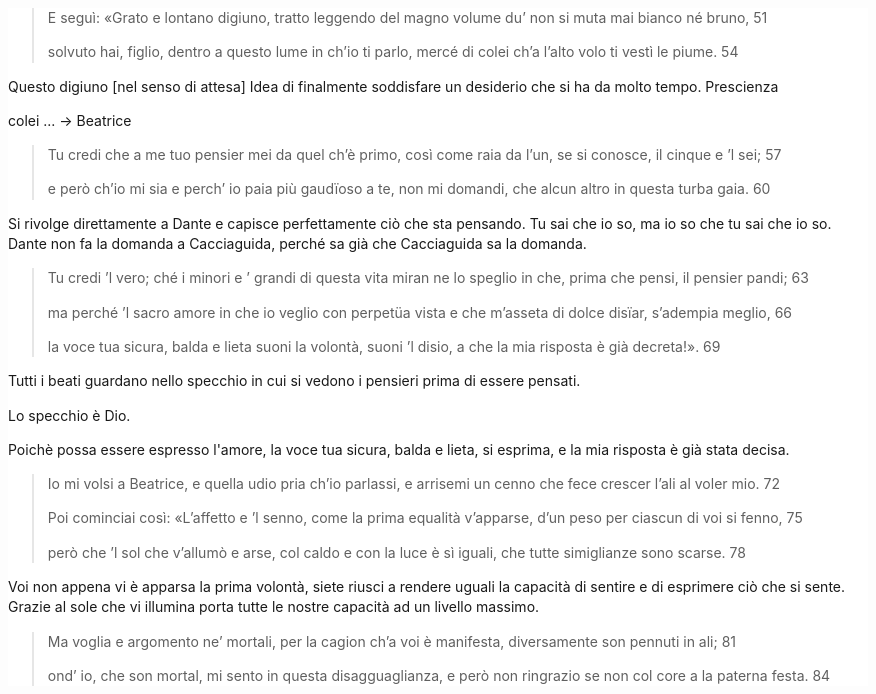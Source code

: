 > E seguì: «Grato e lontano digiuno, tratto leggendo del magno volume du’ non si muta mai bianco né bruno, 51
>
> solvuto hai, figlio, dentro a questo lume in ch’io ti parlo, mercé di colei ch’a l’alto volo ti vestì le piume. 54

Questo digiuno \[nel senso di attesa\] Idea di finalmente soddisfare un desiderio che si ha da molto tempo. Prescienza

colei ... -&gt; Beatrice

> Tu credi che a me tuo pensier mei da quel ch’è primo, così come raia da l’un, se si conosce, il cinque e ’l sei; 57
>
> e però ch’io mi sia e perch’ io paia più gaudïoso a te, non mi domandi, che alcun altro in questa turba gaia. 60

Si rivolge direttamente a Dante e capisce perfettamente ciò che sta pensando. Tu sai che io so, ma io so che tu sai che io so. Dante non fa la domanda a Cacciaguida, perché sa già che Cacciaguida sa la domanda.

> Tu credi ’l vero; ché i minori e ’ grandi di questa vita miran ne lo speglio in che, prima che pensi, il pensier pandi; 63
>
> ma perché ’l sacro amore in che io veglio con perpetüa vista e che m’asseta di dolce disïar, s’adempia meglio, 66
>
> la voce tua sicura, balda e lieta suoni la volontà, suoni ’l disio, a che la mia risposta è già decreta!». 69

Tutti i beati guardano nello specchio in cui si vedono i pensieri prima di essere pensati.

Lo specchio è Dio.

Poichè possa essere espresso l'amore, la voce tua sicura, balda e lieta, si esprima, e la mia risposta è già stata decisa.

> Io mi volsi a Beatrice, e quella udio pria ch’io parlassi, e arrisemi un cenno che fece crescer l’ali al voler mio. 72
>
> Poi cominciai così: «L’affetto e ’l senno, come la prima equalità v’apparse, d’un peso per ciascun di voi si fenno, 75
>
> però che ’l sol che v’allumò e arse, col caldo e con la luce è sì iguali, che tutte simiglianze sono scarse. 78

Voi non appena vi è apparsa la prima volontà, siete riusci a rendere uguali la capacità di sentire e di esprimere ciò che si sente. Grazie al sole che vi illumina porta tutte le nostre capacità ad un livello massimo.

> Ma voglia e argomento ne’ mortali, per la cagion ch’a voi è manifesta, diversamente son pennuti in ali; 81
>
> ond’ io, che son mortal, mi sento in questa disagguaglianza, e però non ringrazio se non col core a la paterna festa. 84
